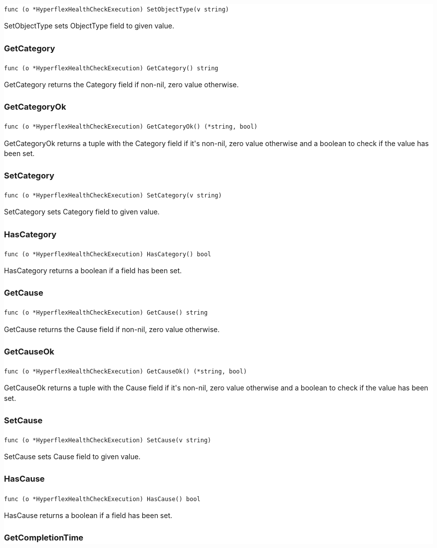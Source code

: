`func (o *HyperflexHealthCheckExecution) SetObjectType(v string)`

SetObjectType sets ObjectType field to given value.


### GetCategory

`func (o *HyperflexHealthCheckExecution) GetCategory() string`

GetCategory returns the Category field if non-nil, zero value otherwise.

### GetCategoryOk

`func (o *HyperflexHealthCheckExecution) GetCategoryOk() (*string, bool)`

GetCategoryOk returns a tuple with the Category field if it's non-nil, zero value otherwise
and a boolean to check if the value has been set.

### SetCategory

`func (o *HyperflexHealthCheckExecution) SetCategory(v string)`

SetCategory sets Category field to given value.

### HasCategory

`func (o *HyperflexHealthCheckExecution) HasCategory() bool`

HasCategory returns a boolean if a field has been set.

### GetCause

`func (o *HyperflexHealthCheckExecution) GetCause() string`

GetCause returns the Cause field if non-nil, zero value otherwise.

### GetCauseOk

`func (o *HyperflexHealthCheckExecution) GetCauseOk() (*string, bool)`

GetCauseOk returns a tuple with the Cause field if it's non-nil, zero value otherwise
and a boolean to check if the value has been set.

### SetCause

`func (o *HyperflexHealthCheckExecution) SetCause(v string)`

SetCause sets Cause field to given value.

### HasCause

`func (o *HyperflexHealthCheckExecution) HasCause() bool`

HasCause returns a boolean if a field has been set.

### GetCompletionTime
